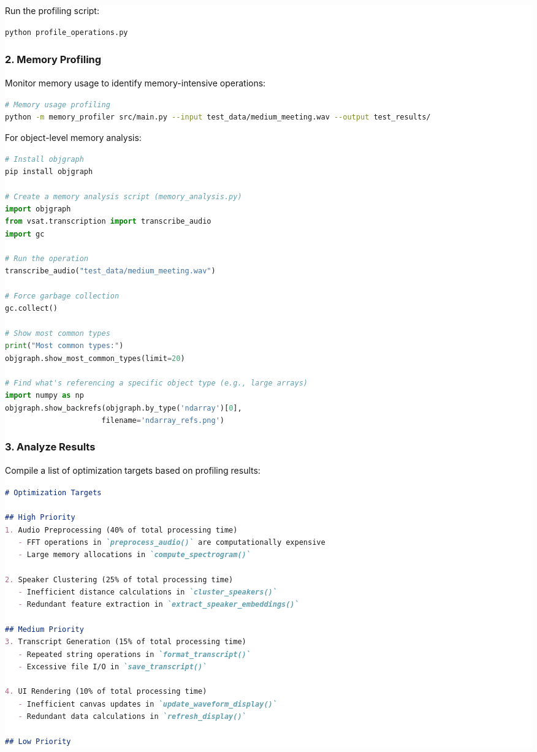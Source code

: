 Run the profiling script:

```bash
python profile_operations.py
```

### 2. Memory Profiling

Monitor memory usage to identify memory-intensive operations:

```bash
# Memory usage profiling
python -m memory_profiler src/main.py --input test_data/medium_meeting.wav --output test_results/
```

For object-level memory analysis:

```python
# Install objgraph
pip install objgraph

# Create a memory analysis script (memory_analysis.py)
import objgraph
from vsat.transcription import transcribe_audio
import gc

# Run the operation
transcribe_audio("test_data/medium_meeting.wav")

# Force garbage collection
gc.collect()

# Show most common types
print("Most common types:")
objgraph.show_most_common_types(limit=20)

# Find what's referencing a specific object type (e.g., large arrays)
import numpy as np
objgraph.show_backrefs(objgraph.by_type('ndarray')[0], 
                      filename='ndarray_refs.png')
```

### 3. Analyze Results

Compile a list of optimization targets based on profiling results:

```markdown
# Optimization Targets

## High Priority
1. Audio Preprocessing (40% of total processing time)
   - FFT operations in `preprocess_audio()` are computationally expensive
   - Large memory allocations in `compute_spectrogram()`

2. Speaker Clustering (25% of total processing time)
   - Inefficient distance calculations in `cluster_speakers()`
   - Redundant feature extraction in `extract_speaker_embeddings()`

## Medium Priority
3. Transcript Generation (15% of total processing time)
   - Repeated string operations in `format_transcript()`
   - Excessive file I/O in `save_transcript()`

4. UI Rendering (10% of total processing time)
   - Inefficient canvas updates in `update_waveform_display()`
   - Redundant data calculations in `refresh_display()`

## Low Priority
```
